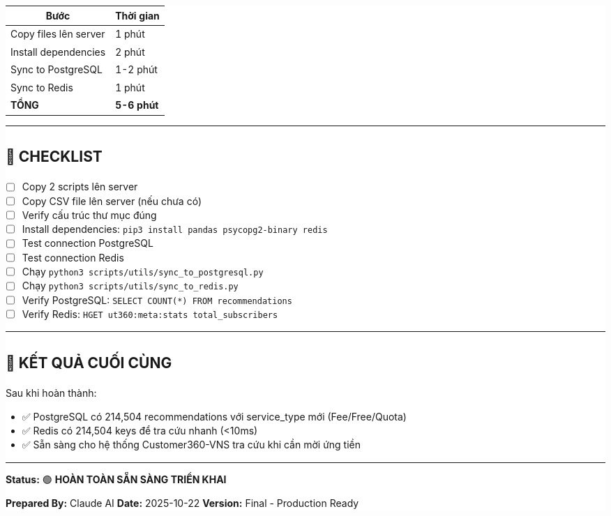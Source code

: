 | Bước | Thời gian |
|------|-----------|
| Copy files lên server | 1 phút |
| Install dependencies | 2 phút |
| Sync to PostgreSQL | 1-2 phút |
| Sync to Redis | 1 phút |
| **TỔNG** | **5-6 phút** |

---

## 📝 CHECKLIST

- [ ] Copy 2 scripts lên server
- [ ] Copy CSV file lên server (nếu chưa có)
- [ ] Verify cấu trúc thư mục đúng
- [ ] Install dependencies: `pip3 install pandas psycopg2-binary redis`
- [ ] Test connection PostgreSQL
- [ ] Test connection Redis
- [ ] Chạy `python3 scripts/utils/sync_to_postgresql.py`
- [ ] Chạy `python3 scripts/utils/sync_to_redis.py`
- [ ] Verify PostgreSQL: `SELECT COUNT(*) FROM recommendations`
- [ ] Verify Redis: `HGET ut360:meta:stats total_subscribers`

---

## 🎉 KẾT QUẢ CUỐI CÙNG

Sau khi hoàn thành:
- ✅ PostgreSQL có 214,504 recommendations với service_type mới (Fee/Free/Quota)
- ✅ Redis có 214,504 keys để tra cứu nhanh (<10ms)
- ✅ Sẵn sàng cho hệ thống Customer360-VNS tra cứu khi cần mời ứng tiền

---

**Status:** 🟢 **HOÀN TOÀN SẴN SÀNG TRIỂN KHAI**

**Prepared By:** Claude AI
**Date:** 2025-10-22
**Version:** Final - Production Ready
